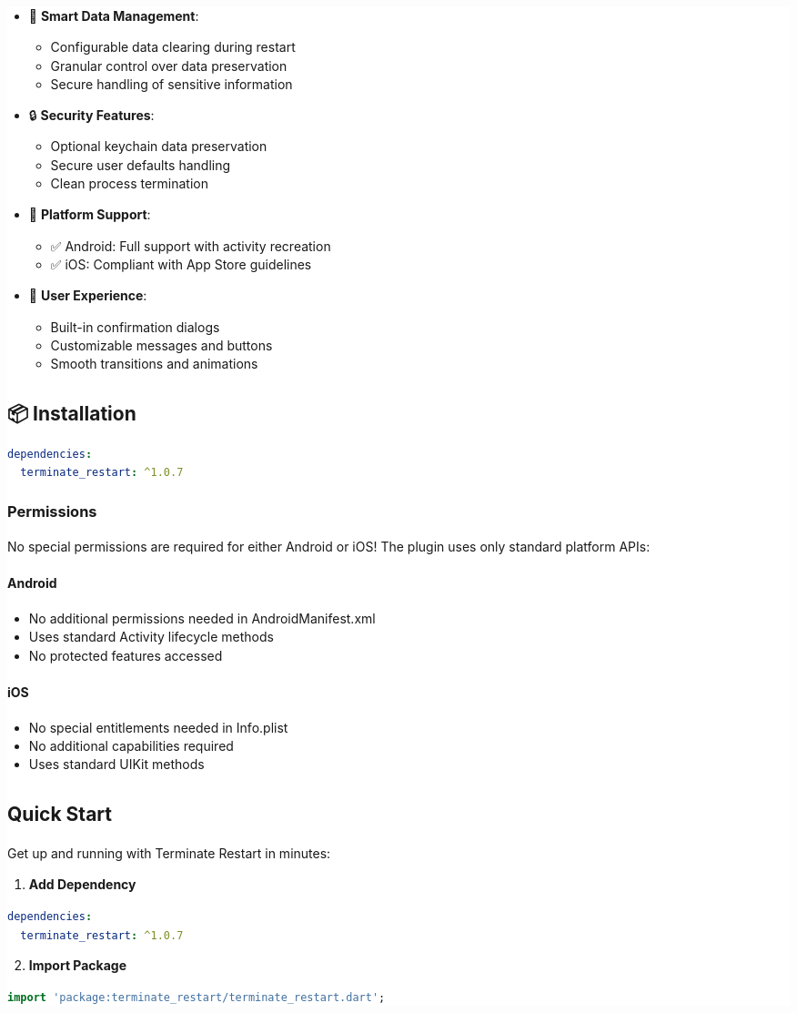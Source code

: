- 🧹 **Smart Data Management**:
  - Configurable data clearing during restart
  - Granular control over data preservation
  - Secure handling of sensitive information

- 🔒 **Security Features**:
  - Optional keychain data preservation
  - Secure user defaults handling
  - Clean process termination

- 📱 **Platform Support**:
  - ✅ Android: Full support with activity recreation
  - ✅ iOS: Compliant with App Store guidelines

- 💫 **User Experience**:
  - Built-in confirmation dialogs
  - Customizable messages and buttons
  - Smooth transitions and animations

## 📦 Installation

```yaml
dependencies:
  terminate_restart: ^1.0.7
```

### Permissions

No special permissions are required for either Android or iOS! The plugin uses only standard platform APIs:

#### Android
- No additional permissions needed in AndroidManifest.xml
- Uses standard Activity lifecycle methods
- No protected features accessed

#### iOS
- No special entitlements needed in Info.plist
- No additional capabilities required
- Uses standard UIKit methods

## Quick Start

Get up and running with Terminate Restart in minutes:

1. **Add Dependency**
```yaml
dependencies:
  terminate_restart: ^1.0.7
```

2. **Import Package**
```dart
import 'package:terminate_restart/terminate_restart.dart';
```
